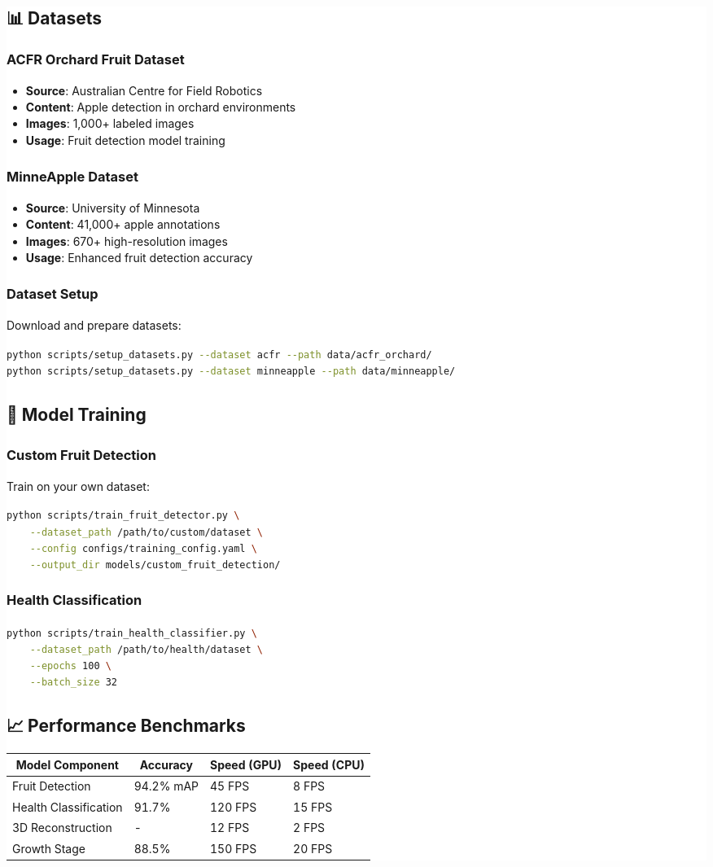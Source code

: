 ## 📊 Datasets

### ACFR Orchard Fruit Dataset
- **Source**: Australian Centre for Field Robotics
- **Content**: Apple detection in orchard environments
- **Images**: 1,000+ labeled images
- **Usage**: Fruit detection model training

### MinneApple Dataset
- **Source**: University of Minnesota
- **Content**: 41,000+ apple annotations
- **Images**: 670+ high-resolution images
- **Usage**: Enhanced fruit detection accuracy

### Dataset Setup
Download and prepare datasets:

```bash
python scripts/setup_datasets.py --dataset acfr --path data/acfr_orchard/
python scripts/setup_datasets.py --dataset minneapple --path data/minneapple/
```

## 🔧 Model Training

### Custom Fruit Detection
Train on your own dataset:

```bash
python scripts/train_fruit_detector.py \
    --dataset_path /path/to/custom/dataset \
    --config configs/training_config.yaml \
    --output_dir models/custom_fruit_detection/
```

### Health Classification
```bash
python scripts/train_health_classifier.py \
    --dataset_path /path/to/health/dataset \
    --epochs 100 \
    --batch_size 32
```

## 📈 Performance Benchmarks

| Model Component | Accuracy | Speed (GPU) | Speed (CPU) |
|----------------|----------|-------------|-------------|
| Fruit Detection | 94.2% mAP | 45 FPS | 8 FPS |
| Health Classification | 91.7% | 120 FPS | 15 FPS |
| 3D Reconstruction | - | 12 FPS | 2 FPS |
| Growth Stage | 88.5% | 150 FPS | 20 FPS |
